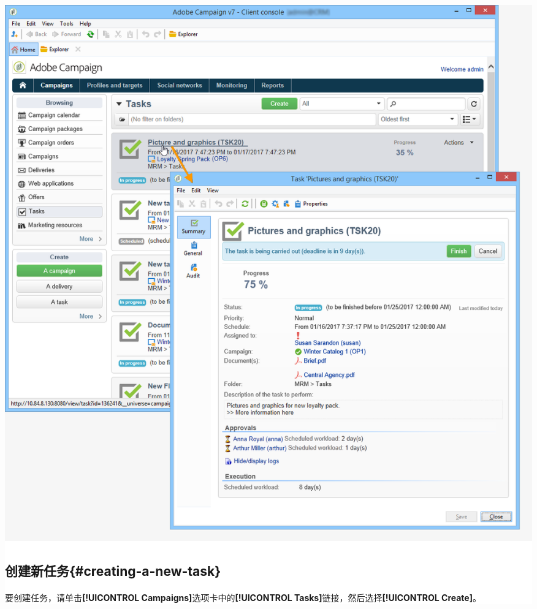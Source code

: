 ![](assets/s_ncs_user_task_edit_from_view.png)

## 创建新任务{#creating-a-new-task}

要创建任务，请单击&#x200B;**[!UICONTROL Campaigns]**&#x200B;选项卡中的&#x200B;**[!UICONTROL Tasks]**&#x200B;链接，然后选择&#x200B;**[!UICONTROL Create]**。
